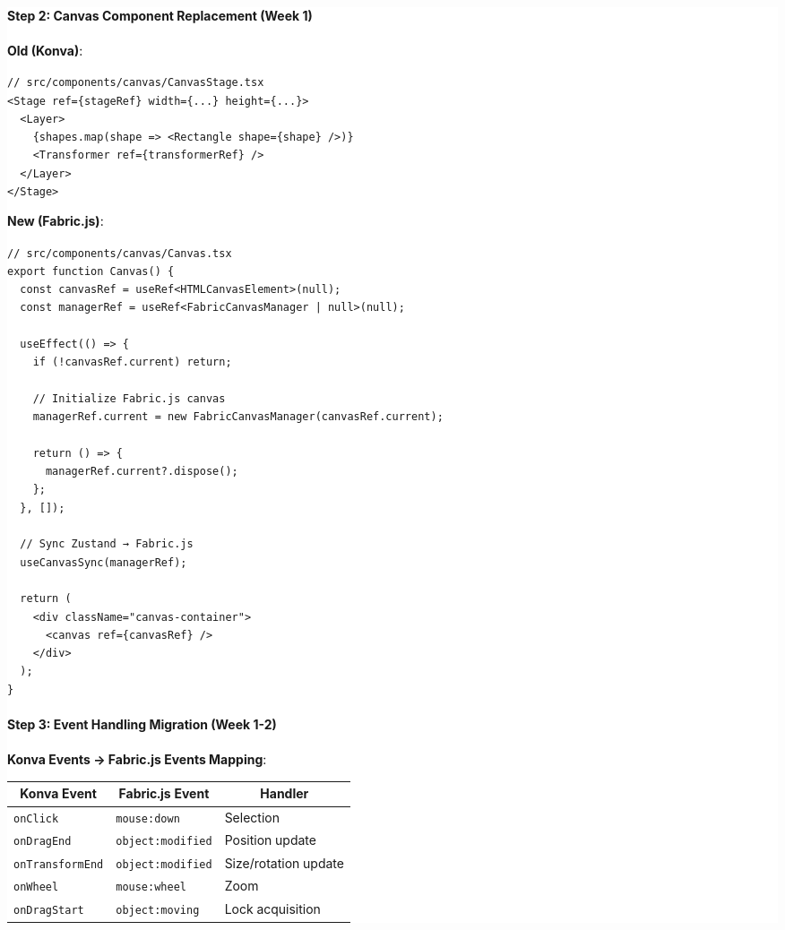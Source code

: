 
#### Step 2: Canvas Component Replacement (Week 1)

**Old (Konva)**:
```tsx
// src/components/canvas/CanvasStage.tsx
<Stage ref={stageRef} width={...} height={...}>
  <Layer>
    {shapes.map(shape => <Rectangle shape={shape} />)}
    <Transformer ref={transformerRef} />
  </Layer>
</Stage>
```

**New (Fabric.js)**:
```tsx
// src/components/canvas/Canvas.tsx
export function Canvas() {
  const canvasRef = useRef<HTMLCanvasElement>(null);
  const managerRef = useRef<FabricCanvasManager | null>(null);

  useEffect(() => {
    if (!canvasRef.current) return;

    // Initialize Fabric.js canvas
    managerRef.current = new FabricCanvasManager(canvasRef.current);

    return () => {
      managerRef.current?.dispose();
    };
  }, []);

  // Sync Zustand → Fabric.js
  useCanvasSync(managerRef);

  return (
    <div className="canvas-container">
      <canvas ref={canvasRef} />
    </div>
  );
}
```

#### Step 3: Event Handling Migration (Week 1-2)

**Konva Events → Fabric.js Events Mapping**:

| Konva Event | Fabric.js Event | Handler |
|-------------|-----------------|---------|
| `onClick` | `mouse:down` | Selection |
| `onDragEnd` | `object:modified` | Position update |
| `onTransformEnd` | `object:modified` | Size/rotation update |
| `onWheel` | `mouse:wheel` | Zoom |
| `onDragStart` | `object:moving` | Lock acquisition |
